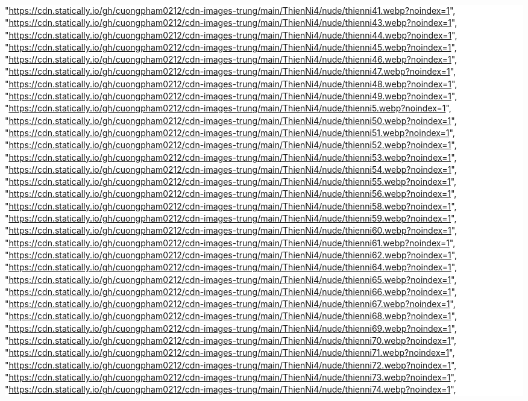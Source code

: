 "https://cdn.statically.io/gh/cuongpham0212/cdn-images-trung/main/ThienNi4/nude/thienni41.webp?noindex=1",
"https://cdn.statically.io/gh/cuongpham0212/cdn-images-trung/main/ThienNi4/nude/thienni43.webp?noindex=1",
"https://cdn.statically.io/gh/cuongpham0212/cdn-images-trung/main/ThienNi4/nude/thienni44.webp?noindex=1",
"https://cdn.statically.io/gh/cuongpham0212/cdn-images-trung/main/ThienNi4/nude/thienni45.webp?noindex=1",
"https://cdn.statically.io/gh/cuongpham0212/cdn-images-trung/main/ThienNi4/nude/thienni46.webp?noindex=1",
"https://cdn.statically.io/gh/cuongpham0212/cdn-images-trung/main/ThienNi4/nude/thienni47.webp?noindex=1",
"https://cdn.statically.io/gh/cuongpham0212/cdn-images-trung/main/ThienNi4/nude/thienni48.webp?noindex=1",
"https://cdn.statically.io/gh/cuongpham0212/cdn-images-trung/main/ThienNi4/nude/thienni49.webp?noindex=1",
"https://cdn.statically.io/gh/cuongpham0212/cdn-images-trung/main/ThienNi4/nude/thienni5.webp?noindex=1",
"https://cdn.statically.io/gh/cuongpham0212/cdn-images-trung/main/ThienNi4/nude/thienni50.webp?noindex=1",
"https://cdn.statically.io/gh/cuongpham0212/cdn-images-trung/main/ThienNi4/nude/thienni51.webp?noindex=1",
"https://cdn.statically.io/gh/cuongpham0212/cdn-images-trung/main/ThienNi4/nude/thienni52.webp?noindex=1",
"https://cdn.statically.io/gh/cuongpham0212/cdn-images-trung/main/ThienNi4/nude/thienni53.webp?noindex=1",
"https://cdn.statically.io/gh/cuongpham0212/cdn-images-trung/main/ThienNi4/nude/thienni54.webp?noindex=1",
"https://cdn.statically.io/gh/cuongpham0212/cdn-images-trung/main/ThienNi4/nude/thienni55.webp?noindex=1",
"https://cdn.statically.io/gh/cuongpham0212/cdn-images-trung/main/ThienNi4/nude/thienni56.webp?noindex=1",
"https://cdn.statically.io/gh/cuongpham0212/cdn-images-trung/main/ThienNi4/nude/thienni58.webp?noindex=1",
"https://cdn.statically.io/gh/cuongpham0212/cdn-images-trung/main/ThienNi4/nude/thienni59.webp?noindex=1",
"https://cdn.statically.io/gh/cuongpham0212/cdn-images-trung/main/ThienNi4/nude/thienni60.webp?noindex=1",
"https://cdn.statically.io/gh/cuongpham0212/cdn-images-trung/main/ThienNi4/nude/thienni61.webp?noindex=1",
"https://cdn.statically.io/gh/cuongpham0212/cdn-images-trung/main/ThienNi4/nude/thienni62.webp?noindex=1",
"https://cdn.statically.io/gh/cuongpham0212/cdn-images-trung/main/ThienNi4/nude/thienni64.webp?noindex=1",
"https://cdn.statically.io/gh/cuongpham0212/cdn-images-trung/main/ThienNi4/nude/thienni65.webp?noindex=1",
"https://cdn.statically.io/gh/cuongpham0212/cdn-images-trung/main/ThienNi4/nude/thienni66.webp?noindex=1",
"https://cdn.statically.io/gh/cuongpham0212/cdn-images-trung/main/ThienNi4/nude/thienni67.webp?noindex=1",
"https://cdn.statically.io/gh/cuongpham0212/cdn-images-trung/main/ThienNi4/nude/thienni68.webp?noindex=1",
"https://cdn.statically.io/gh/cuongpham0212/cdn-images-trung/main/ThienNi4/nude/thienni69.webp?noindex=1",
"https://cdn.statically.io/gh/cuongpham0212/cdn-images-trung/main/ThienNi4/nude/thienni70.webp?noindex=1",
"https://cdn.statically.io/gh/cuongpham0212/cdn-images-trung/main/ThienNi4/nude/thienni71.webp?noindex=1",
"https://cdn.statically.io/gh/cuongpham0212/cdn-images-trung/main/ThienNi4/nude/thienni72.webp?noindex=1",
"https://cdn.statically.io/gh/cuongpham0212/cdn-images-trung/main/ThienNi4/nude/thienni73.webp?noindex=1",
"https://cdn.statically.io/gh/cuongpham0212/cdn-images-trung/main/ThienNi4/nude/thienni74.webp?noindex=1",